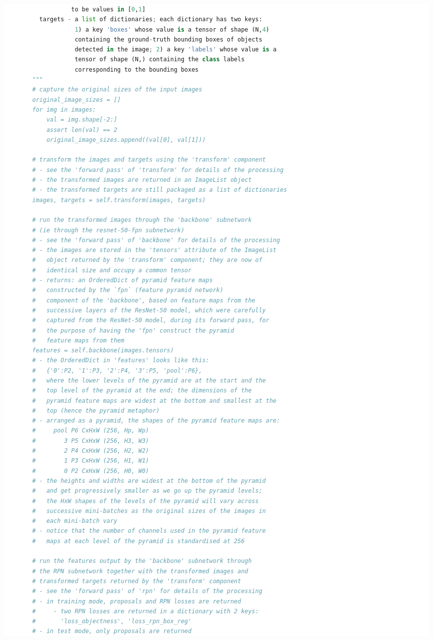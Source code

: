 ```Python
                   to be values in [0,1]
          targets - a list of dictionaries; each dictionary has two keys:
                    1) a key 'boxes' whose value is a tensor of shape (N,4)
                    containing the ground-truth bounding boxes of objects
                    detected in the image; 2) a key 'labels' whose value is a
                    tensor of shape (N,) containing the class labels
                    corresponding to the bounding boxes   
        """
        # capture the original sizes of the input images
        original_image_sizes = []
        for img in images:
            val = img.shape[-2:]
            assert len(val) == 2
            original_image_sizes.append((val[0], val[1]))

        # transform the images and targets using the 'transform' component
        # - see the 'forward pass' of 'transform' for details of the processing
        # - the transformed images are returned in an ImageList object
        # - the transformed targets are still packaged as a list of dictionaries
        images, targets = self.transform(images, targets)

        # run the transformed images through the 'backbone' subnetwork
        # (ie through the resnet-50-fpn subnetwork)
        # - see the 'forward pass' of 'backbone' for details of the processing
        # - the images are stored in the 'tensors' attribute of the ImageList
        #   object returned by the 'transform' component; they are now of
        #   identical size and occupy a common tensor
        # - returns: an OrderedDict of pyramid feature maps
        #   constructed by the `fpn` (feature pyramid network)
        #   component of the 'backbone', based on feature maps from the  
        #   successive layers of the ResNet-50 model, which were carefully
        #   captured from the ResNet-50 model, during its forward pass, for
        #   the purpose of having the 'fpn' construct the pyramid
        #   feature maps from them
        features = self.backbone(images.tensors)
        # - the OrderedDict in 'features' looks like this:
        #   {'0':P2, '1':P3, '2':P4, '3':P5, 'pool':P6},
        #   where the lower levels of the pyramid are at the start and the
        #   top level of the pyramid at the end; the dimensions of the
        #   pyramid feature maps are widest at the bottom and smallest at the
        #   top (hence the pyramid metaphor)
        # - arranged as a pyramid, the shapes of the pyramid feature maps are:
        #     pool P6 CxHxW (256, Hp, Wp)  
        #        3 P5 CxHxW (256, H3, W3)
        #        2 P4 CxHxW (256, H2, W2)
        #        1 P3 CxHxW (256, H1, W1)
        #        0 P2 CxHxW (256, H0, W0)
        # - the heights and widths are widest at the bottom of the pyramid
        #   and get progressively smaller as we go up the pyramid levels;
        #   the HxW shapes of the levels of the pyramid will vary across
        #   successive mini-batches as the original sizes of the images in
        #   each mini-batch vary  
        # - notice that the number of channels used in the pyramid feature
        #   maps at each level of the pyramid is standardised at 256

        # run the features output by the 'backbone' subnetwork through
        # the RPN subnetwork together with the transformed images and
        # transformed targets returned by the 'transform' component
        # - see the 'forward pass' of 'rpn' for details of the processing
        # - in training mode, proposals and RPN losses are returned
        #     - two RPN losses are returned in a dictionary with 2 keys:
        #       'loss_objectness', 'loss_rpn_box_reg'
        # - in test mode, only proposals are returned
```